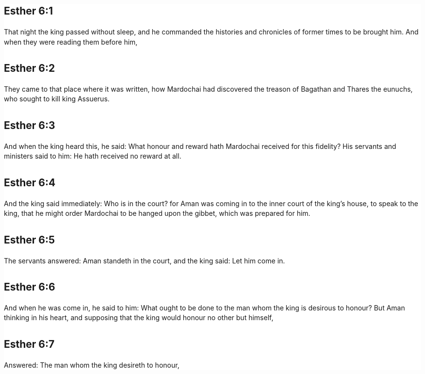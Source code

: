 
<a id="org801654f"></a>

## Esther 6:1

That night the king passed without sleep, and he commanded the histories and chronicles of former times to be brought him. And when they were reading them before him,


<a id="org1470dac"></a>

## Esther 6:2

They came to that place where it was written, how Mardochai had discovered the treason of Bagathan and Thares the eunuchs, who sought to kill king Assuerus.


<a id="org8dfdf70"></a>

## Esther 6:3

And when the king heard this, he said: What honour and reward hath Mardochai received for this fidelity? His servants and ministers said to him: He hath received no reward at all.


<a id="org98b3874"></a>

## Esther 6:4

And the king said immediately: Who is in the court? for Aman was coming in to the inner court of the king&rsquo;s house, to speak to the king, that he might order Mardochai to be hanged upon the gibbet, which was prepared for him.


<a id="org1551255"></a>

## Esther 6:5

The servants answered: Aman standeth in the court, and the king said: Let him come in.


<a id="org3a2fc45"></a>

## Esther 6:6

And when he was come in, he said to him: What ought to be done to the man whom the king is desirous to honour? But Aman thinking in his heart, and supposing that the king would honour no other but himself,


<a id="org7069068"></a>

## Esther 6:7

Answered: The man whom the king desireth to honour,
